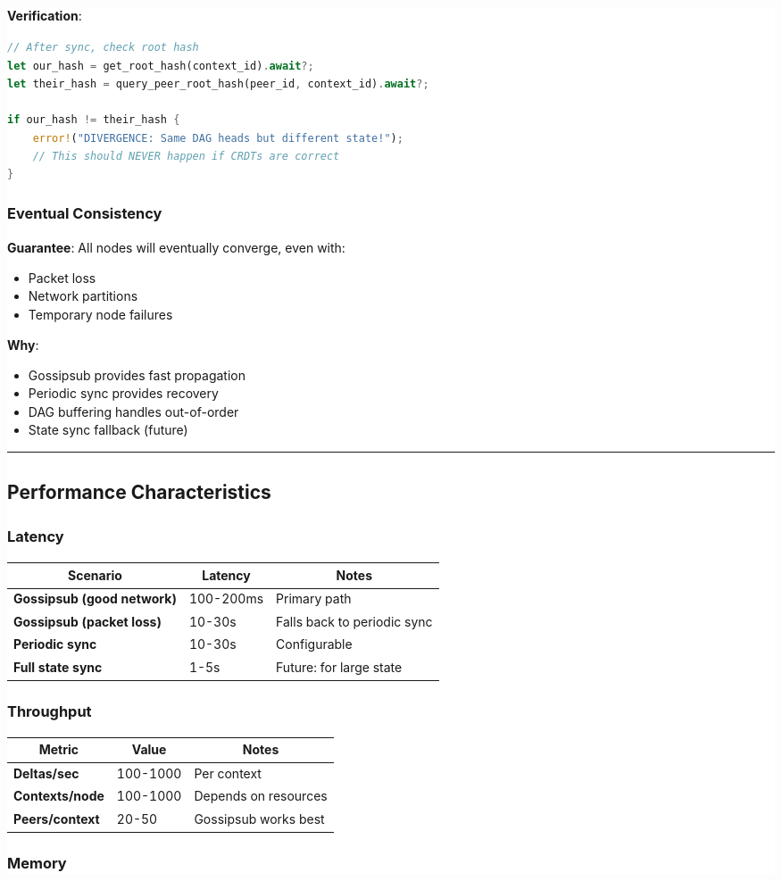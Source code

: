 **Verification**:
```rust
// After sync, check root hash
let our_hash = get_root_hash(context_id).await?;
let their_hash = query_peer_root_hash(peer_id, context_id).await?;

if our_hash != their_hash {
    error!("DIVERGENCE: Same DAG heads but different state!");
    // This should NEVER happen if CRDTs are correct
}
```

### Eventual Consistency

**Guarantee**: All nodes will eventually converge, even with:
- Packet loss
- Network partitions
- Temporary node failures

**Why**:
- Gossipsub provides fast propagation
- Periodic sync provides recovery
- DAG buffering handles out-of-order
- State sync fallback (future)

---

## Performance Characteristics

### Latency

| Scenario                      | Latency   | Notes                        |
|-------------------------------|-----------|------------------------------|
| **Gossipsub (good network)**  | 100-200ms | Primary path                 |
| **Gossipsub (packet loss)**   | 10-30s    | Falls back to periodic sync  |
| **Periodic sync**             | 10-30s    | Configurable                 |
| **Full state sync**           | 1-5s      | Future: for large state      |

### Throughput

| Metric             | Value    | Notes                |
|--------------------|----------|----------------------|
| **Deltas/sec**     | 100-1000 | Per context          |
| **Contexts/node**  | 100-1000 | Depends on resources |
| **Peers/context**  | 20-50    | Gossipsub works best |

### Memory
